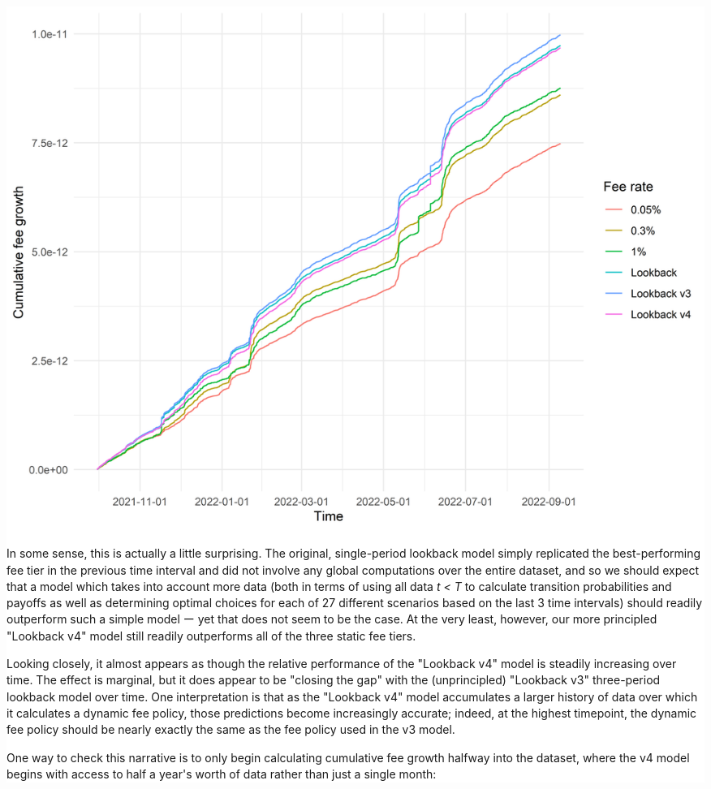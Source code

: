 ![](./img/dynamicfee_lookback_v4.png)

In some sense, this is actually a little surprising. The original, single-period lookback model simply replicated the best-performing fee tier in the previous time interval and did not involve any global computations over the entire dataset, and so we should expect that a model which takes into account more data (both in terms of using all data *t < T* to calculate transition probabilities and payoffs as well as determining optimal choices for each of 27 different scenarios based on the last 3 time intervals) should readily outperform such a simple model ー yet that does not seem to be the case. At the very least, however, our more principled "Lookback v4" model still readily outperforms all of the three static fee tiers.

Looking closely, it almost appears as though the relative performance of the "Lookback v4" model is steadily increasing over time. The effect is marginal, but it does appear to be "closing the gap" with the (unprincipled) "Lookback v3" three-period lookback model over time. One interpretation is that as the "Lookback v4" model accumulates a larger history of data over which it calculates a dynamic fee policy, those predictions become increasingly accurate; indeed, at the highest timepoint, the dynamic fee policy should be nearly exactly the same as the fee policy used in the v3 model.

One way to check this narrative is to only begin calculating cumulative fee growth halfway into the dataset, where the v4 model begins with access to half a year's worth of data rather than just a single month:
